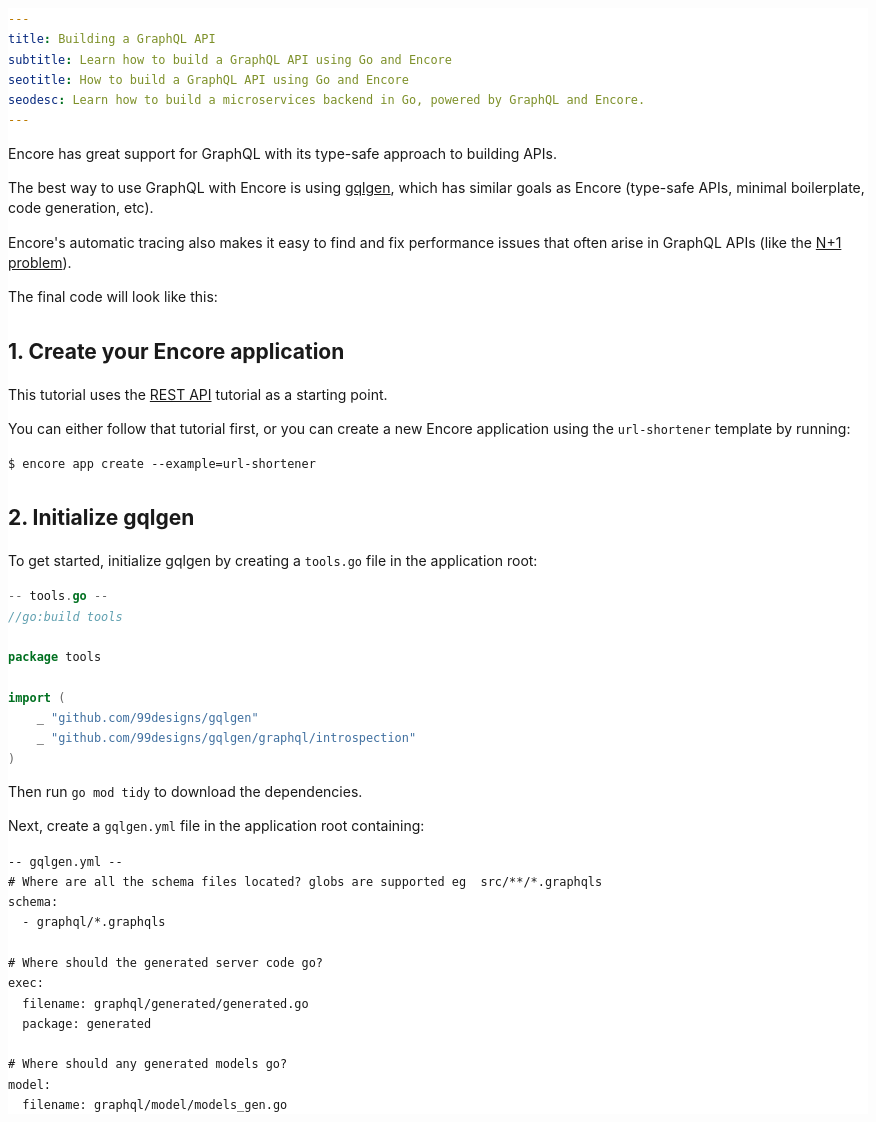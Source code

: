 ```yaml
---
title: Building a GraphQL API
subtitle: Learn how to build a GraphQL API using Go and Encore
seotitle: How to build a GraphQL API using Go and Encore
seodesc: Learn how to build a microservices backend in Go, powered by GraphQL and Encore.
---
```


Encore has great support for GraphQL with its type-safe approach to building APIs.

The best way to use GraphQL with Encore is using [gqlgen](https://gqlgen.com/), which
has similar goals as Encore (type-safe APIs, minimal boilerplate, code generation, etc).

Encore's automatic tracing also makes it easy to find and fix
performance issues that often arise in GraphQL APIs (like the [N+1 problem](https://hygraph.com/blog/graphql-n-1-problem)).

The final code will look like this:

<div className="not-prose my-10">
   <Editor projectName="graphql" />
</div>

## 1. Create your Encore application

This tutorial uses the [REST API](/docs/tutorials/rest-api) tutorial as a starting point.

You can either follow that tutorial first, or you can create a new Encore application
using the `url-shortener` template by running:

```shell
$ encore app create --example=url-shortener
```

## 2. Initialize gqlgen

To get started, initialize gqlgen by creating a `tools.go` file in the application root:

```go
-- tools.go --
//go:build tools

package tools

import (
    _ "github.com/99designs/gqlgen"
    _ "github.com/99designs/gqlgen/graphql/introspection"
)
```

Then run `go mod tidy` to download the dependencies.

Next, create a `gqlgen.yml` file in the application root containing:

```
-- gqlgen.yml --
# Where are all the schema files located? globs are supported eg  src/**/*.graphqls
schema:
  - graphql/*.graphqls

# Where should the generated server code go?
exec:
  filename: graphql/generated/generated.go
  package: generated

# Where should any generated models go?
model:
  filename: graphql/model/models_gen.go
```